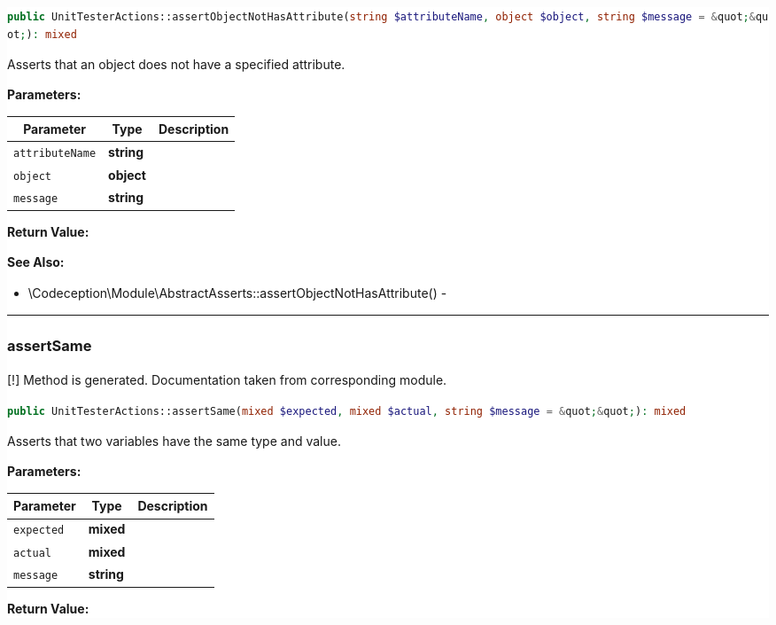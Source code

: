 ```php
public UnitTesterActions::assertObjectNotHasAttribute(string $attributeName, object $object, string $message = &quot;&quot;): mixed
```

Asserts that an object does not have a specified attribute.






**Parameters:**

| Parameter | Type | Description |
|-----------|------|-------------|
| `attributeName` | **string** |  |
| `object` | **object** |  |
| `message` | **string** |  |


**Return Value:**




**See Also:**

* \Codeception\Module\AbstractAsserts::assertObjectNotHasAttribute() - 

---
### assertSame

[!] Method is generated. Documentation taken from corresponding module.

```php
public UnitTesterActions::assertSame(mixed $expected, mixed $actual, string $message = &quot;&quot;): mixed
```

Asserts that two variables have the same type and value.






**Parameters:**

| Parameter | Type | Description |
|-----------|------|-------------|
| `expected` | **mixed** |  |
| `actual` | **mixed** |  |
| `message` | **string** |  |


**Return Value:**



